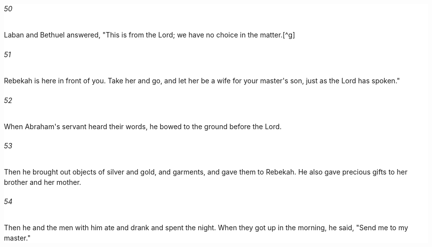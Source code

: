 







###### 50 




Laban and Bethuel answered, "This is from the Lord; we have no choice in the matter.[^g] 









###### 51 




Rebekah is here in front of you. Take her and go, and let her be a wife for your master's son, just as the Lord has spoken." 









###### 52 




When Abraham's servant heard their words, he bowed to the ground before the Lord. 









###### 53 




Then he brought out objects of silver and gold, and garments, and gave them to Rebekah. He also gave precious gifts to her brother and her mother. 









###### 54 




Then he and the men with him ate and drank and spent the night. When they got up in the morning, he said, "Send me to my master." 


